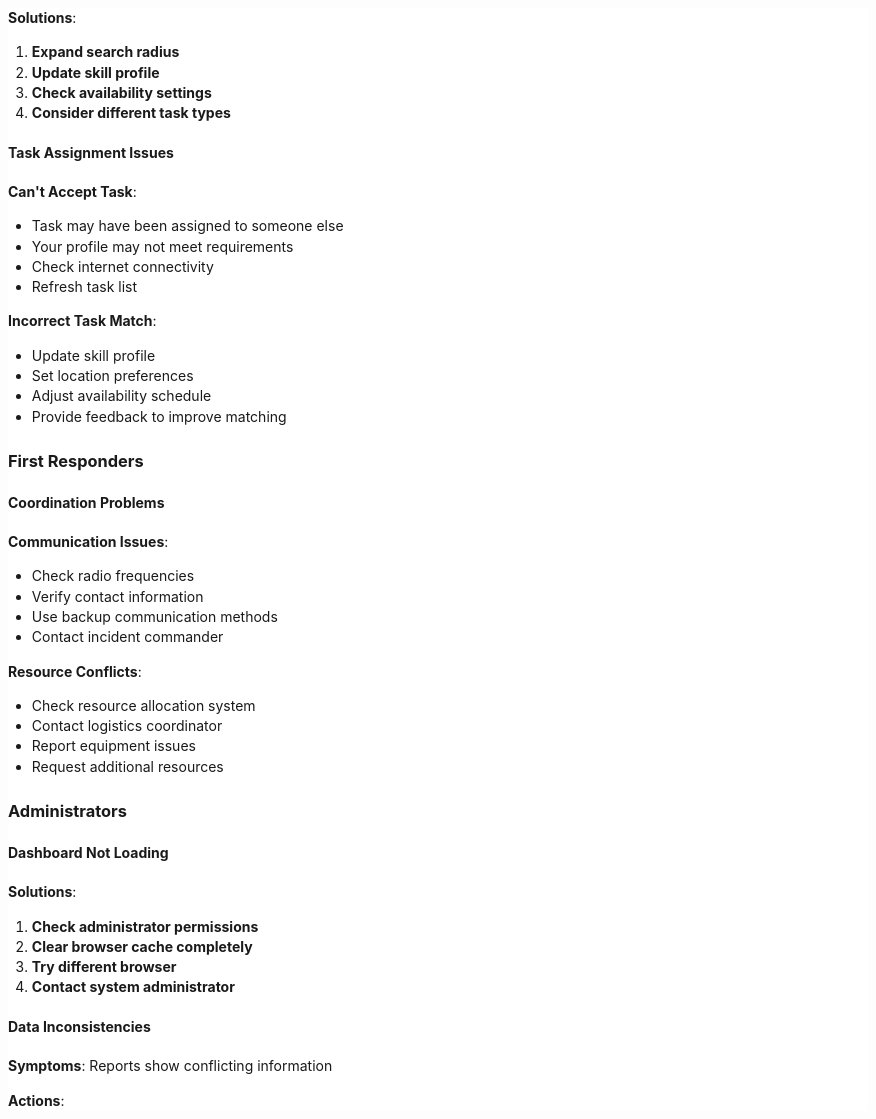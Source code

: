 **Solutions**:

1. **Expand search radius**
2. **Update skill profile**
3. **Check availability settings**
4. **Consider different task types**

#### Task Assignment Issues

**Can't Accept Task**:

- Task may have been assigned to someone else
- Your profile may not meet requirements
- Check internet connectivity
- Refresh task list

**Incorrect Task Match**:

- Update skill profile
- Set location preferences
- Adjust availability schedule
- Provide feedback to improve matching

### First Responders

#### Coordination Problems

**Communication Issues**:

- Check radio frequencies
- Verify contact information
- Use backup communication methods
- Contact incident commander

**Resource Conflicts**:

- Check resource allocation system
- Contact logistics coordinator
- Report equipment issues
- Request additional resources

### Administrators

#### Dashboard Not Loading

**Solutions**:

1. **Check administrator permissions**
2. **Clear browser cache completely**
3. **Try different browser**
4. **Contact system administrator**

#### Data Inconsistencies

**Symptoms**: Reports show conflicting information

**Actions**:

